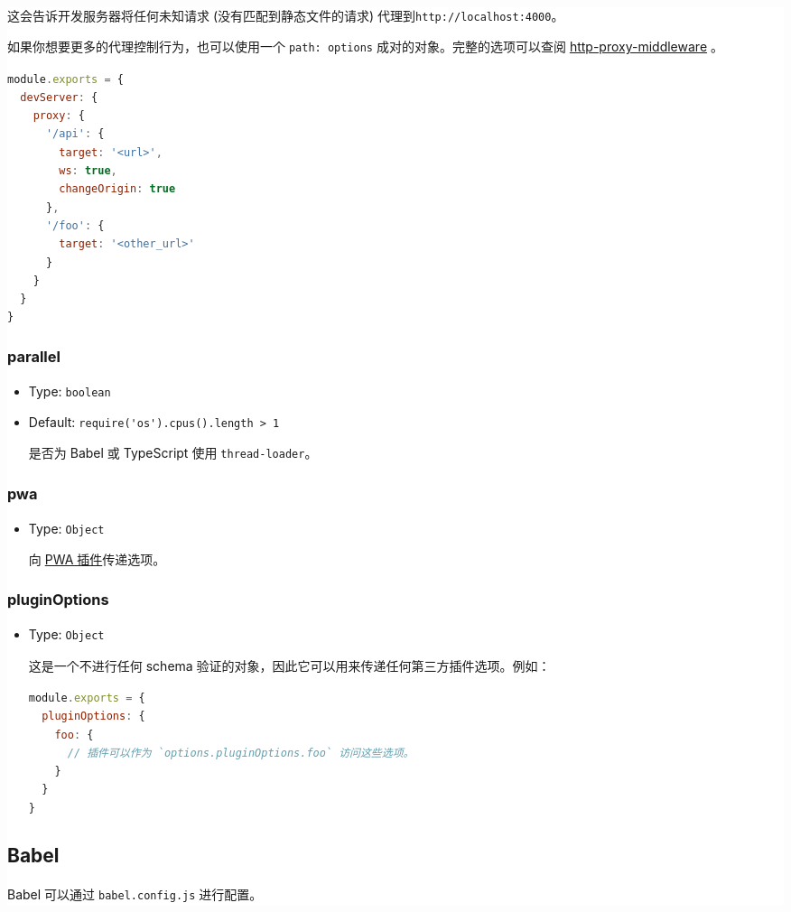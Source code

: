   这会告诉开发服务器将任何未知请求 (没有匹配到静态文件的请求) 代理到`http://localhost:4000`。

  如果你想要更多的代理控制行为，也可以使用一个 `path: options` 成对的对象。完整的选项可以查阅 [http-proxy-middleware](https://github.com/chimurai/http-proxy-middleware#proxycontext-config) 。

  ``` js
  module.exports = {
    devServer: {
      proxy: {
        '/api': {
          target: '<url>',
          ws: true,
          changeOrigin: true
        },
        '/foo': {
          target: '<other_url>'
        }
      }
    }
  }
  ```

### parallel

- Type: `boolean`
- Default: `require('os').cpus().length > 1`

  是否为 Babel 或 TypeScript 使用 `thread-loader`。

### pwa

- Type: `Object`

  向 [PWA 插件](https://github.com/vuejs/vue-cli/tree/dev/packages/%40vue/cli-plugin-pwa)传递选项。

### pluginOptions

- Type: `Object`

  这是一个不进行任何 schema 验证的对象，因此它可以用来传递任何第三方插件选项。例如：

  ``` js
  module.exports = {
    pluginOptions: {
      foo: {
        // 插件可以作为 `options.pluginOptions.foo` 访问这些选项。
      }
    }
  }
  ```

## Babel

Babel 可以通过 `babel.config.js` 进行配置。
